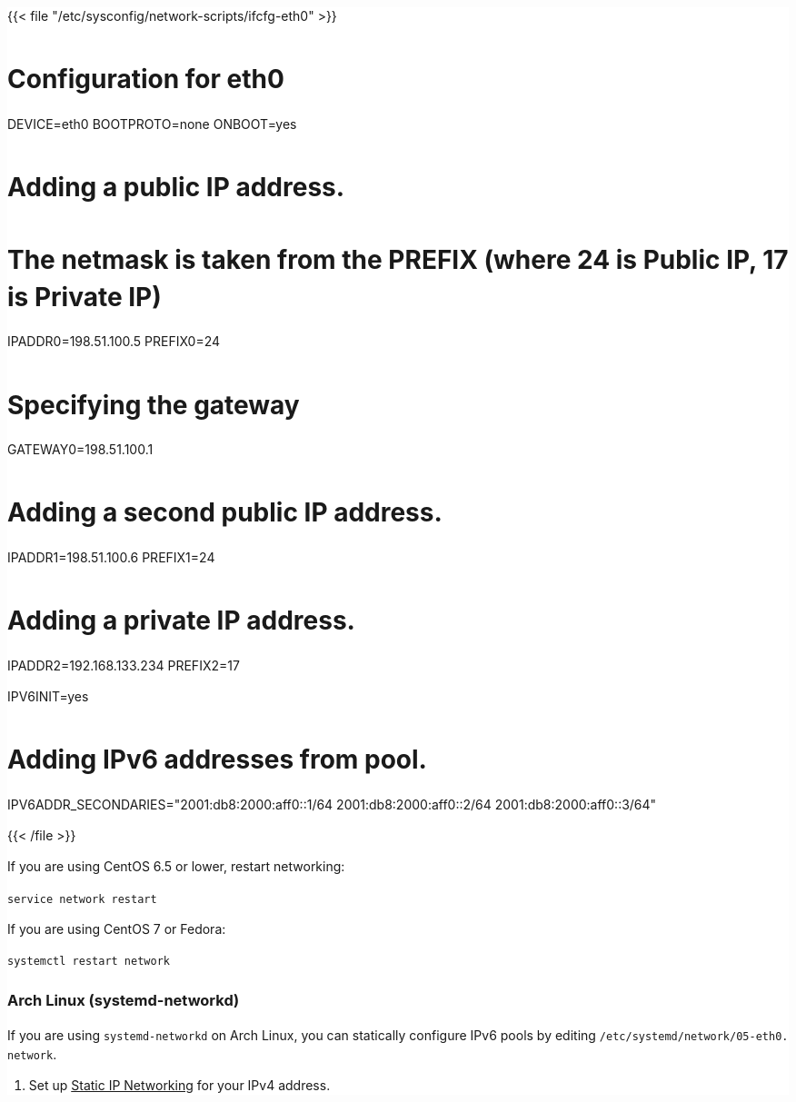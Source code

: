 {{< file "/etc/sysconfig/network-scripts/ifcfg-eth0" >}}
# Configuration for eth0
DEVICE=eth0
BOOTPROTO=none
ONBOOT=yes

# Adding a public IP address.
# The netmask is taken from the PREFIX (where 24 is Public IP, 17 is Private IP)
IPADDR0=198.51.100.5
PREFIX0=24

# Specifying the gateway
GATEWAY0=198.51.100.1

# Adding a second public IP address.
IPADDR1=198.51.100.6
PREFIX1=24

# Adding a private IP address.
IPADDR2=192.168.133.234
PREFIX2=17

IPV6INIT=yes
# Adding IPv6 addresses from pool.
IPV6ADDR_SECONDARIES="2001:db8:2000:aff0::1/64 2001:db8:2000:aff0::2/64 2001:db8:2000:aff0::3/64"

{{< /file >}}


If you are using CentOS 6.5 or lower, restart networking:

    service network restart

If you are using CentOS 7 or Fedora:

    systemctl restart network

### Arch Linux (systemd-networkd)

If you are using `systemd-networkd` on Arch Linux, you can statically configure IPv6 pools by editing `/etc/systemd/network/05-eth0.network`.

1.  Set up [Static IP Networking](/content/networking/linux-static-ip-configuration/##arch--coreos-container-linux) for your IPv4 address.
